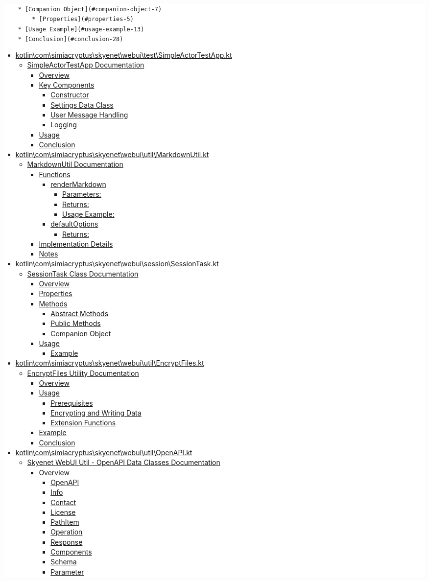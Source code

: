         * [Companion Object](#companion-object-7)
            * [Properties](#properties-5)
        * [Usage Example](#usage-example-13)
        * [Conclusion](#conclusion-28)
* [kotlin\com\simiacryptus\skyenet\webui\test\SimpleActorTestApp.kt](#kotlincomsimiacryptusskyenetwebuitestsimpleactortestappkt)
    * [SimpleActorTestApp Documentation](#simpleactortestapp-documentation)
        * [Overview](#overview-25)
        * [Key Components](#key-components-14)
            * [Constructor](#constructor-15)
            * [Settings Data Class](#settings-data-class-1)
            * [User Message Handling](#user-message-handling)
            * [Logging](#logging-1)
        * [Usage](#usage-26)
        * [Conclusion](#conclusion-29)
* [kotlin\com\simiacryptus\skyenet\webui\util\MarkdownUtil.kt](#kotlincomsimiacryptusskyenetwebuiutilmarkdownutilkt)
    * [MarkdownUtil Documentation](#markdownutil-documentation)
        * [Functions](#functions)
            * [renderMarkdown](#rendermarkdown)
                * [Parameters:](#parameters-15)
                * [Returns:](#returns-5)
                * [Usage Example:](#usage-example-14)
            * [defaultOptions](#defaultoptions)
                * [Returns:](#returns-6)
        * [Implementation Details](#implementation-details-2)
        * [Notes](#notes-2)
* [kotlin\com\simiacryptus\skyenet\webui\session\SessionTask.kt](#kotlincomsimiacryptusskyenetwebuisessionsessiontaskkt)
    * [SessionTask Class Documentation](#sessiontask-class-documentation)
        * [Overview](#overview-26)
        * [Properties](#properties-6)
        * [Methods](#methods-22)
            * [Abstract Methods](#abstract-methods-1)
            * [Public Methods](#public-methods-2)
            * [Companion Object](#companion-object-8)
        * [Usage](#usage-27)
            * [Example](#example-10)
* [kotlin\com\simiacryptus\skyenet\webui\util\EncryptFiles.kt](#kotlincomsimiacryptusskyenetwebuiutilencryptfileskt)
    * [EncryptFiles Utility Documentation](#encryptfiles-utility-documentation)
        * [Overview](#overview-27)
        * [Usage](#usage-28)
            * [Prerequisites](#prerequisites)
            * [Encrypting and Writing Data](#encrypting-and-writing-data)
            * [Extension Functions](#extension-functions-1)
        * [Example](#example-11)
        * [Conclusion](#conclusion-30)
* [kotlin\com\simiacryptus\skyenet\webui\util\OpenAPI.kt](#kotlincomsimiacryptusskyenetwebuiutilopenapikt)
    * [Skyenet WebUI Util - OpenAPI Data Classes Documentation](#skyenet-webui-util---openapi-data-classes-documentation)
        * [Overview](#overview-28)
            * [OpenAPI](#openapi)
            * [Info](#info)
            * [Contact](#contact)
            * [License](#license)
            * [PathItem](#pathitem)
            * [Operation](#operation)
            * [Response](#response-1)
            * [Components](#components)
            * [Schema](#schema)
            * [Parameter](#parameter)